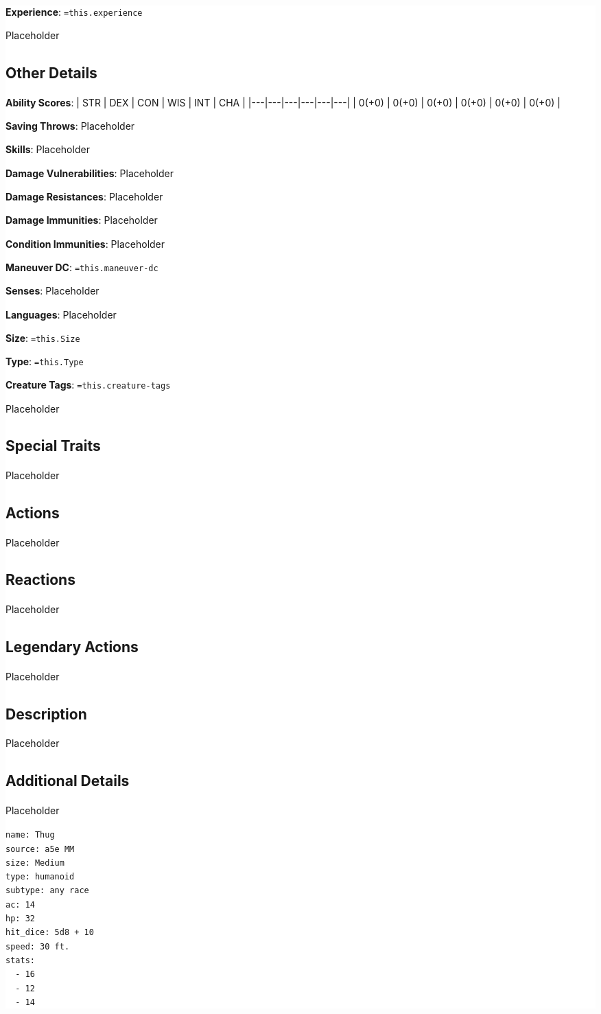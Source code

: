 **Experience**: `=this.experience`

Placeholder

## Other Details
**Ability Scores**: | STR | DEX | CON | WIS | INT | CHA |
|---|---|---|---|---|---|
| 0(+0) | 0(+0) | 0(+0) | 0(+0) | 0(+0) | 0(+0) |

**Saving Throws**: Placeholder

**Skills**: Placeholder

**Damage Vulnerabilities**: Placeholder

**Damage Resistances**: Placeholder

**Damage Immunities**: Placeholder

**Condition Immunities**: Placeholder

**Maneuver DC**: `=this.maneuver-dc`

**Senses**: Placeholder

**Languages**: Placeholder

**Size**: `=this.Size`

**Type**: `=this.Type`

**Creature Tags**: `=this.creature-tags`

Placeholder

## Special Traits
Placeholder

## Actions
Placeholder

## Reactions
Placeholder

## Legendary Actions
Placeholder

## Description
Placeholder

## Additional Details
Placeholder
```statblock
name: Thug
source: a5e MM
size: Medium
type: humanoid
subtype: any race
ac: 14
hp: 32
hit_dice: 5d8 + 10
speed: 30 ft.
stats:
  - 16
  - 12
  - 14
```